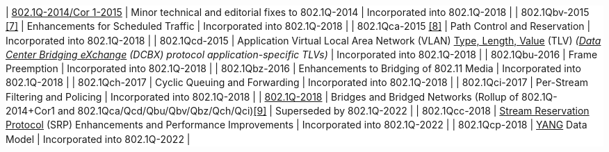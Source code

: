 | [802.1Q-2014/Cor 1-2015](https://en.wikipedia.org/wiki/IEEE_802.1Q "IEEE 802.1Q") | Minor technical and editorial fixes to 802.1Q-2014                                                                                                                                                                                                                                                        | Incorporated into 802.1Q-2018                                                                                                     |
| 802.1Qbv-2015 [[7]](https://en.wikipedia.org/wiki/IEEE_802.1#cite_note-7)         | Enhancements for Scheduled Traffic                                                                                                                                                                                                                                                                        | Incorporated into 802.1Q-2018                                                                                                     |
| 802.1Qca-2015 [[8]](https://en.wikipedia.org/wiki/IEEE_802.1#cite_note-8)         | Path Control and Reservation                                                                                                                                                                                                                                                                              | Incorporated into 802.1Q-2018                                                                                                     |
| 802.1Qcd-2015                                                                     | Application Virtual Local Area Network (VLAN) [Type, Length, Value](https://en.wikipedia.org/wiki/Type,_Length,_Value "Type, Length, Value") (TLV) _([Data Center Bridging eXchange](https://en.wikipedia.org/wiki/Datacenter_bridging "Datacenter bridging") (DCBX) protocol application-specific TLVs)_ | Incorporated into 802.1Q-2018                                                                                                     |
| 802.1Qbu-2016                                                                     | Frame Preemption                                                                                                                                                                                                                                                                                          | Incorporated into 802.1Q-2018                                                                                                     |
| 802.1Qbz-2016                                                                     | Enhancements to Bridging of 802.11 Media                                                                                                                                                                                                                                                                  | Incorporated into 802.1Q-2018                                                                                                     |
| 802.1Qch-2017                                                                     | Cyclic Queuing and Forwarding                                                                                                                                                                                                                                                                             | Incorporated into 802.1Q-2018                                                                                                     |
| 802.1Qci-2017                                                                     | Per-Stream Filtering and Policing                                                                                                                                                                                                                                                                         | Incorporated into 802.1Q-2018                                                                                                     |
| [802.1Q-2018](https://en.wikipedia.org/wiki/IEEE_802.1Q "IEEE 802.1Q")            | Bridges and Bridged Networks (Rollup of 802.1Q-2014+Cor1 and 802.1Qca/Qcd/Qbu/Qbv/Qbz/Qch/Qci)[[9]](https://en.wikipedia.org/wiki/IEEE_802.1#cite_note-9)                                                                                                                                                 | Superseded by 802.1Q-2022                                                                                                         |
| 802.1Qcc-2018                                                                     | [Stream Reservation Protocol](https://en.wikipedia.org/wiki/Stream_Reservation_Protocol "Stream Reservation Protocol") (SRP) Enhancements and Performance Improvements                                                                                                                                    | Incorporated into 802.1Q-2022                                                                                                     |
| 802.1Qcp-2018                                                                     | [YANG](https://en.wikipedia.org/wiki/YANG "YANG") Data Model                                                                                                                                                                                                                                              | Incorporated into 802.1Q-2022                                                                                                     |